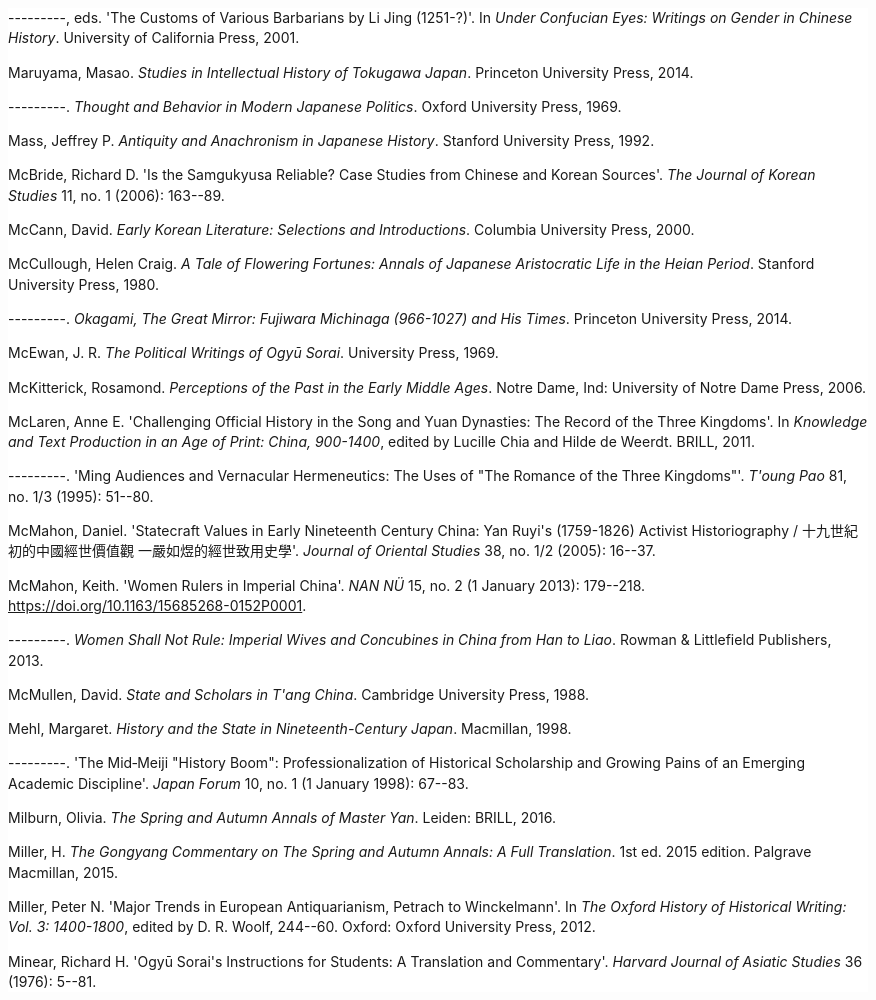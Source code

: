 ---------, eds. 'The Customs of Various Barbarians by Li Jing (1251-?)'. In *Under Confucian Eyes: Writings on Gender in Chinese History*. University of California Press, 2001.

Maruyama, Masao. *Studies in Intellectual History of Tokugawa Japan*. Princeton University Press, 2014.

---------. *Thought and Behavior in Modern Japanese Politics*. Oxford University Press, 1969.

Mass, Jeffrey P. *Antiquity and Anachronism in Japanese History*. Stanford University Press, 1992.

McBride, Richard D. 'Is the Samgukyusa Reliable? Case Studies from Chinese and Korean Sources'. *The Journal of Korean Studies* 11, no. 1 (2006): 163--89.

McCann, David. *Early Korean Literature: Selections and Introductions*. Columbia University Press, 2000.

McCullough, Helen Craig. *A Tale of Flowering Fortunes: Annals of Japanese Aristocratic Life in the Heian Period*. Stanford University Press, 1980.

---------. *Okagami, The Great Mirror: Fujiwara Michinaga (966-1027) and His Times*. Princeton University Press, 2014.

McEwan, J. R. *The Political Writings of Ogyū Sorai*. University Press, 1969.

McKitterick, Rosamond. *Perceptions of the Past in the Early Middle Ages*. Notre Dame, Ind: University of Notre Dame Press, 2006.

McLaren, Anne E. 'Challenging Official History in the Song and Yuan Dynasties: The Record of the Three Kingdoms'. In *Knowledge and Text Production in an Age of Print: China, 900-1400*, edited by Lucille Chia and Hilde de Weerdt. BRILL, 2011.

---------. 'Ming Audiences and Vernacular Hermeneutics: The Uses of "The Romance of the Three Kingdoms"'. *T'oung Pao* 81, no. 1/3 (1995): 51--80.

McMahon, Daniel. 'Statecraft Values in Early Nineteenth Century China: Yan Ruyi's (1759-1826) Activist Historiography / 十九世紀初的中國經世價值觀 一嚴如煜的經世致用史學'. *Journal of Oriental Studies* 38, no. 1/2 (2005): 16--37.

McMahon, Keith. 'Women Rulers in Imperial China'. *NAN NÜ* 15, no. 2 (1 January 2013): 179--218. <https://doi.org/10.1163/15685268-0152P0001>.

---------. *Women Shall Not Rule: Imperial Wives and Concubines in China from Han to Liao*. Rowman & Littlefield Publishers, 2013.

McMullen, David. *State and Scholars in T'ang China*. Cambridge University Press, 1988.

Mehl, Margaret. *History and the State in Nineteenth-Century Japan*. Macmillan, 1998.

---------. 'The Mid‐Meiji "History Boom": Professionalization of Historical Scholarship and Growing Pains of an Emerging Academic Discipline'. *Japan Forum* 10, no. 1 (1 January 1998): 67--83.

Milburn, Olivia. *The Spring and Autumn Annals of Master Yan*. Leiden: BRILL, 2016.

Miller, H. *The Gongyang Commentary on The Spring and Autumn Annals: A Full Translation*. 1st ed. 2015 edition. Palgrave Macmillan, 2015.

Miller, Peter N. 'Major Trends in European Antiquarianism, Petrach to Winckelmann'. In *The Oxford History of Historical Writing: Vol. 3: 1400-1800*, edited by D. R. Woolf, 244--60. Oxford: Oxford University Press, 2012.

Minear, Richard H. 'Ogyū Sorai's Instructions for Students: A Translation and Commentary'. *Harvard Journal of Asiatic Studies* 36 (1976): 5--81.
